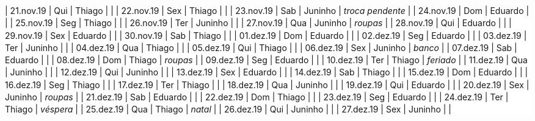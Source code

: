 | 21.nov.19 | Qui | Thiago      |                     |
| 22.nov.19 | Sex | Thiago      |                     |
| 23.nov.19 | Sab | Juninho     | _troca pendente_    |
| 24.nov.19 | Dom | Eduardo     |                     |
| 25.nov.19 | Seg | Thiago      |                     |
| 26.nov.19 | Ter | Juninho     |                     |
| 27.nov.19 | Qua | Juninho     | _roupas_            |
| 28.nov.19 | Qui | Eduardo     |                     |
| 29.nov.19 | Sex | Eduardo     |                     |
| 30.nov.19 | Sab | Thiago      |                     |
| 01.dez.19 | Dom | Eduardo     |                     |
| 02.dez.19 | Seg | Eduardo     |                     |
| 03.dez.19 | Ter | Juninho     |                     |
| 04.dez.19 | Qua | Thiago      |                     |
| 05.dez.19 | Qui | Thiago      |                     |
| 06.dez.19 | Sex | Juninho     | _banco_             |
| 07.dez.19 | Sab | Eduardo     |                     |
| 08.dez.19 | Dom | Thiago      | _roupas_            |
| 09.dez.19 | Seg | Eduardo     |                     |
| 10.dez.19 | Ter | Thiago      | _feriado_           |
| 11.dez.19 | Qua | Juninho     |                     |
| 12.dez.19 | Qui | Juninho     |                     |
| 13.dez.19 | Sex | Eduardo     |                     |
| 14.dez.19 | Sab | Thiago      |                     |
| 15.dez.19 | Dom | Eduardo     |                     |
| 16.dez.19 | Seg | Thiago      |                     |
| 17.dez.19 | Ter | Thiago      |                     |
| 18.dez.19 | Qua | Juninho     |                     |
| 19.dez.19 | Qui | Eduardo     |                     |
| 20.dez.19 | Sex | Juninho     | _roupas_            |
| 21.dez.19 | Sab | Eduardo     |                     |
| 22.dez.19 | Dom | Thiago      |                     |
| 23.dez.19 | Seg | Eduardo     |                     |
| 24.dez.19 | Ter | Thiago      | _véspera_           |
| 25.dez.19 | Qua | Thiago      | _natal_             |
| 26.dez.19 | Qui | Juninho     |                     |
| 27.dez.19 | Sex | Juninho     |                     |